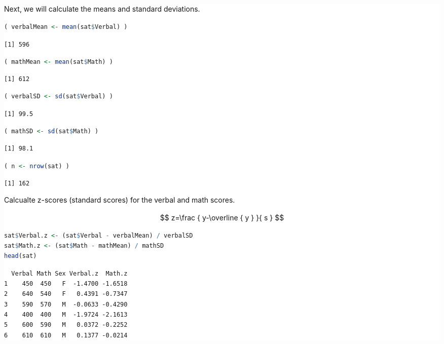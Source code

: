 Next, we will calculate the means and standard deviations.

```r
( verbalMean <- mean(sat$Verbal) )
```

```
[1] 596
```

```r
( mathMean <- mean(sat$Math) )
```

```
[1] 612
```

```r
( verbalSD <- sd(sat$Verbal) )
```

```
[1] 99.5
```

```r
( mathSD <- sd(sat$Math) )
```

```
[1] 98.1
```

```r
( n <- nrow(sat) )
```

```
[1] 162
```

Calcualte z-scores (standard scores) for the verbal and math scores.

$$ z=\frac { y-\overline { y }  }{ s } $$


```r
sat$Verbal.z <- (sat$Verbal - verbalMean) / verbalSD
sat$Math.z <- (sat$Math - mathMean) / mathSD
head(sat)
```

```
  Verbal Math Sex Verbal.z  Math.z
1    450  450   F  -1.4700 -1.6518
2    640  540   F   0.4391 -0.7347
3    590  570   M  -0.0633 -0.4290
4    400  400   M  -1.9724 -2.1613
5    600  590   M   0.0372 -0.2252
6    610  610   M   0.1377 -0.0214
```
